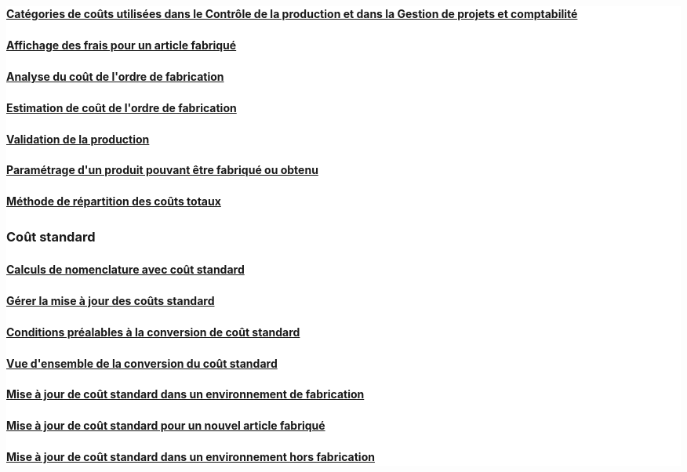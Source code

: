 #### [Catégories de coûts utilisées dans le Contrôle de la production et dans la Gestion de projets et comptabilité](/dynamics365/unified-operations/supply-chain/cost-categories-used-production-control-project-management-accounting?toc=/dynamics365/unified-operations/supply-chain/toc.json)
#### [Affichage des frais pour un article fabriqué](/dynamics365/unified-operations/supply-chain/charges-manufactured-item?toc=/dynamics365/unified-operations/supply-chain/toc.json)
#### [Analyse du coût de l'ordre de fabrication](/dynamics365/unified-operations/supply-chain/production-order-cost-analysis?toc=/dynamics365/unified-operations/supply-chain/toc.json)
#### [Estimation de coût de l'ordre de fabrication](/dynamics365/unified-operations/supply-chain/production-order-cost-estimation?toc=/dynamics365/unified-operations/supply-chain/toc.json)
#### [Validation de la production](/dynamics365/unified-operations/supply-chain/production-posting?toc=/dynamics365/unified-operations/supply-chain/toc.json)
#### [Paramétrage d'un produit pouvant être fabriqué ou obtenu](/dynamics365/unified-operations/supply-chain/manufactured-items-treated-as-purchased-items?toc=/dynamics365/unified-operations/supply-chain/toc.json)
#### [Méthode de répartition des coûts totaux](/dynamics365/unified-operations/supply-chain/methodology-total-cost-allocation?toc=/dynamics365/unified-operations/supply-chain/toc.json)
### Coût standard
#### [Calculs de nomenclature avec coût standard](/dynamics365/unified-operations/supply-chain/information-used-bom-calculations-standard-costs?toc=/dynamics365/unified-operations/supply-chain/toc.json)
#### [Gérer la mise à jour des coûts standard](/dynamics365/unified-operations/supply-chain/manage-standard-cost-updates?toc=/dynamics365/unified-operations/supply-chain/toc.json)
#### [Conditions préalables à la conversion de coût standard](/dynamics365/unified-operations/supply-chain/prerequisites-standard-cost-conversion?toc=/dynamics365/unified-operations/supply-chain/toc.json)
#### [Vue d'ensemble de la conversion du coût standard](/dynamics365/unified-operations/supply-chain/standard-cost-conversion-overview?toc=/dynamics365/unified-operations/supply-chain/toc.json)
#### [Mise à jour de coût standard dans un environnement de fabrication](/dynamics365/unified-operations/supply-chain/update-standard-costs-manufacturing-environment?toc=/dynamics365/unified-operations/supply-chain/toc.json)
#### [Mise à jour de coût standard pour un nouvel article fabriqué](/dynamics365/unified-operations/supply-chain/update-standard-costs-new-manufactured-item?toc=/dynamics365/unified-operations/supply-chain/toc.json)
#### [Mise à jour de coût standard dans un environnement hors fabrication](/dynamics365/unified-operations/supply-chain/update-standard-costs-non-manufacturing-environment?toc=/dynamics365/unified-operations/supply-chain/toc.json)
